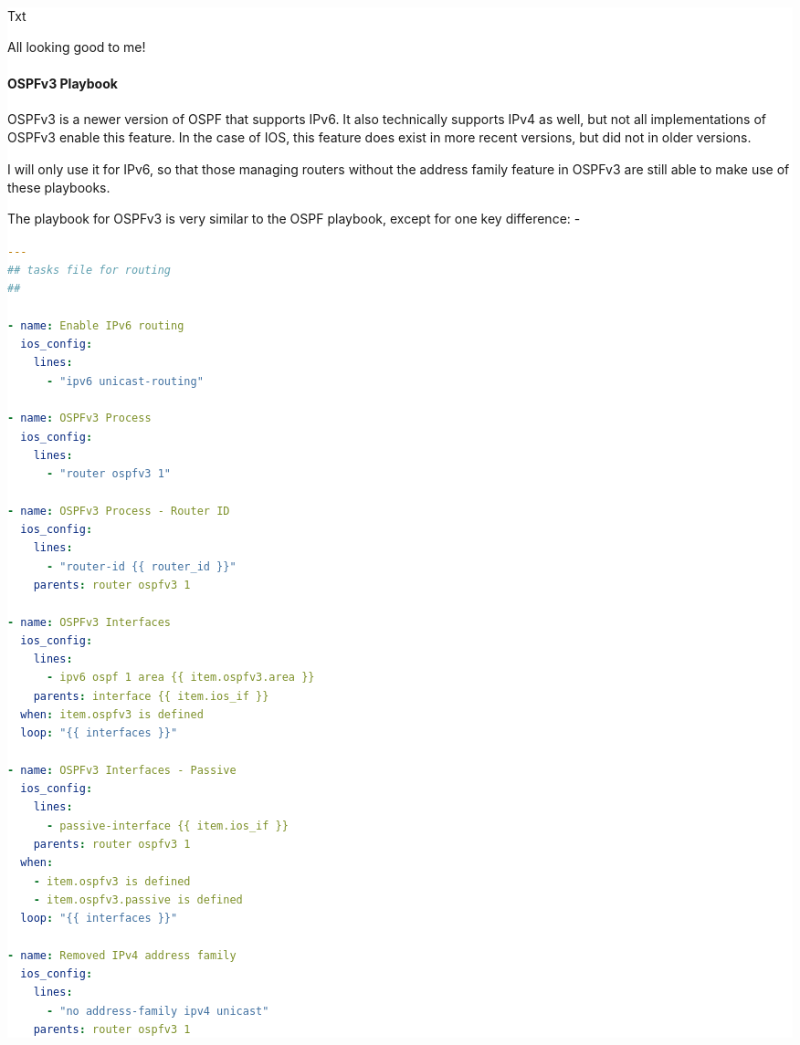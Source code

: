 Txt

All looking good to me!

#### OSPFv3 Playbook

OSPFv3 is a newer version of OSPF that supports IPv6. It also technically supports IPv4 as well, but not all implementations of OSPFv3 enable this feature. In the case of IOS, this feature does exist in more recent versions, but did not in older versions.

I will only use it for IPv6, so that those managing routers without the address family feature in OSPFv3 are still able to make use of these playbooks.

The playbook for OSPFv3 is very similar to the OSPF playbook, except for one key difference: -

```yaml
---
## tasks file for routing
##

- name: Enable IPv6 routing
  ios_config:
    lines:
      - "ipv6 unicast-routing"

- name: OSPFv3 Process
  ios_config:
    lines:
      - "router ospfv3 1"

- name: OSPFv3 Process - Router ID
  ios_config:
    lines: 
      - "router-id {{ router_id }}"
    parents: router ospfv3 1

- name: OSPFv3 Interfaces
  ios_config:
    lines:
      - ipv6 ospf 1 area {{ item.ospfv3.area }}
    parents: interface {{ item.ios_if }}
  when: item.ospfv3 is defined
  loop: "{{ interfaces }}"

- name: OSPFv3 Interfaces - Passive
  ios_config:
    lines:
      - passive-interface {{ item.ios_if }}
    parents: router ospfv3 1
  when: 
    - item.ospfv3 is defined
    - item.ospfv3.passive is defined
  loop: "{{ interfaces }}"

- name: Removed IPv4 address family
  ios_config:
    lines:
      - "no address-family ipv4 unicast"
    parents: router ospfv3 1
```

